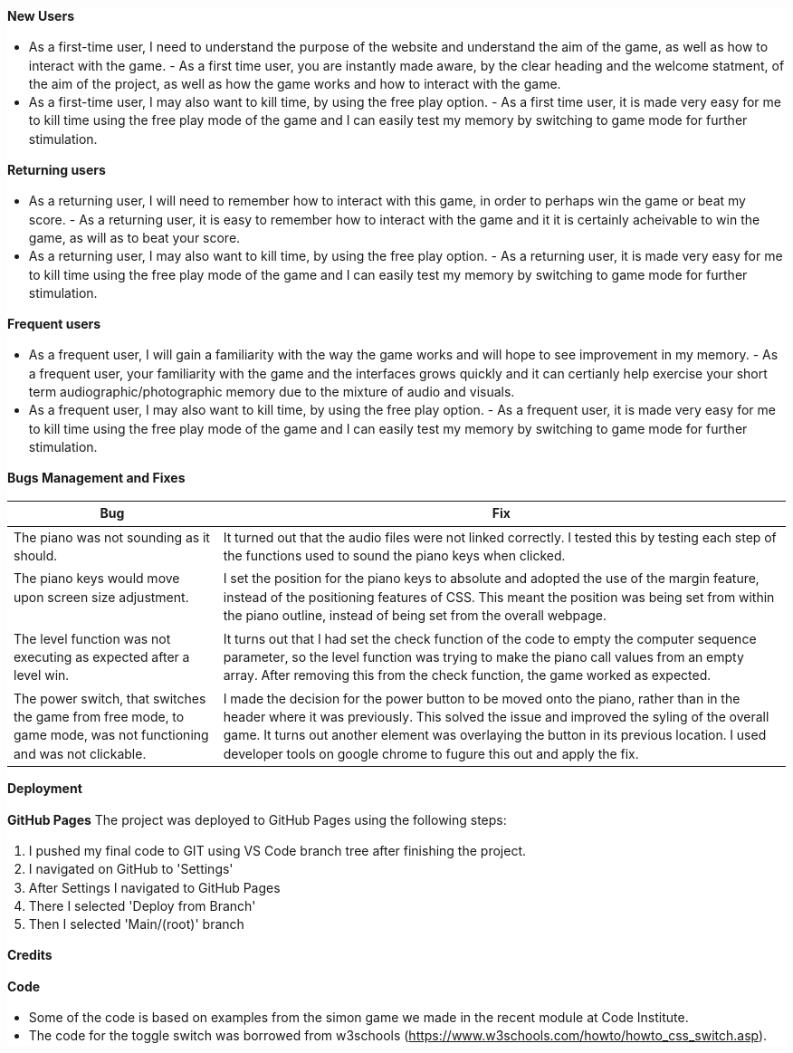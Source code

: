 **New Users**

- As a first-time user, I need to understand the purpose of the website and understand the aim of the game, as well as how to interact with the game. - As a first time user, you are instantly made aware, by the clear heading and the welcome statment, of the aim of the project, as well as how the game works and how to interact with the game. 
- As a first-time user, I may also want to kill time, by using the free play option. - As a first time user, it is made very easy for me to kill time using the free play mode of the game and I can easily test my memory by switching to game mode for further stimulation.

**Returning users**

- As a returning user, I will need to remember how to interact with this game, in order to perhaps win the game or beat my score. - As a returning user, it is easy to remember how to interact with the game and it it is certainly acheivable to win the game, as will as to beat your score. 
- As a returning user, I may also want to kill time, by using the free play option. - As a returning user, it is made very easy for me to kill time using the free play mode of the game and I can easily test my memory by switching to game mode for further stimulation.

**Frequent users**

- As a frequent user, I will gain a familiarity with the way the game works and will hope to see improvement in my memory. - As a frequent user, your familiarity with the game and the interfaces grows quickly and it can certianly help exercise your short term audiographic/photographic memory due to the mixture of audio and visuals.
- As a frequent user, I may also want to kill time, by using the free play option. - As a frequent user, it is made very easy for me to kill time using the free play mode of the game and I can easily test my memory by switching to game mode for further stimulation.


**Bugs Management and Fixes**

| **Bug** | **Fix** |
| --- | --- |
| The piano was not sounding as it should. | It turned out that the audio files were not linked correctly. I tested this by testing each step of the functions used to sound the piano keys when clicked. |
| The piano keys would move upon screen size adjustment. | I set the position for the piano keys to absolute and adopted the use of the margin feature, instead of the positioning features of CSS. This meant the position was being set from within the piano outline, instead of being set from the overall webpage. |
| The level function was not executing as expected after a level win. | It turns out that I had set the check function of the code to empty the computer sequence parameter, so the level function was trying to make the piano call values from an empty array. After removing this from the check function, the game worked as expected. |
| The power switch, that switches the game from free mode, to game mode, was not functioning and was not clickable. | I made the decision for the power button to be moved onto the piano, rather than in the header where it was previously. This solved the issue and improved the syling of the overall game. It turns out another element was overlaying the button in its previous location. I used developer tools on google chrome to fugure this out and apply the fix. |

**Deployment**

**GitHub Pages**  The project was deployed to GitHub Pages using the following steps:

1. I pushed my final code to GIT using VS Code branch tree after finishing the project.
2. I navigated on GitHub to 'Settings'
3. After Settings I navigated to GitHub Pages
4. There I selected 'Deploy from Branch'
5. Then I selected 'Main/(root)' branch

**Credits**

**Code**

- Some of the code is based on examples from the simon game we made in the recent module at Code Institute.
- The code for the toggle switch was borrowed from w3schools (https://www.w3schools.com/howto/howto_css_switch.asp).
